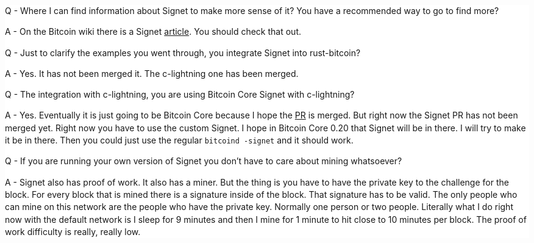 Q - Where I can find information about Signet to make more sense of it? You have a recommended way to go to find more?

A - On the Bitcoin wiki there is a Signet [article](https://en.bitcoin.it/wiki/Signet). You should check that out.

Q - Just to clarify the examples you went through, you integrate Signet into rust-bitcoin?

A - Yes. It has not been merged it. The c-lightning one has been merged.

Q - The integration with c-lightning, you are using Bitcoin Core Signet with c-lightning?

A - Yes. Eventually it is just going to be Bitcoin Core because I hope the [PR](https://github.com/bitcoin/bitcoin/pull/18267) is merged. But right now the Signet PR has not been merged yet. Right now you have to use the custom Signet. I hope in Bitcoin Core 0.20 that Signet will be in there. I will try to make it be in there. Then you could just use the regular `bitcoind -signet` and it should work.

Q - If you are running your own version of Signet you don’t have to care about mining whatsoever? 

A - Signet also has proof of work. It also has a miner. But the thing is you have to have the private key to the challenge for the block. For every block that is mined there is a signature inside of the block. That signature has to be valid. The only people who can mine on this network are the people who have the private key. Normally one person or two people. Literally what I do right now with the default network is I sleep for 9 minutes and then I mine for 1 minute to hit close to 10 minutes per block. The proof of work difficulty is really, really low. 

